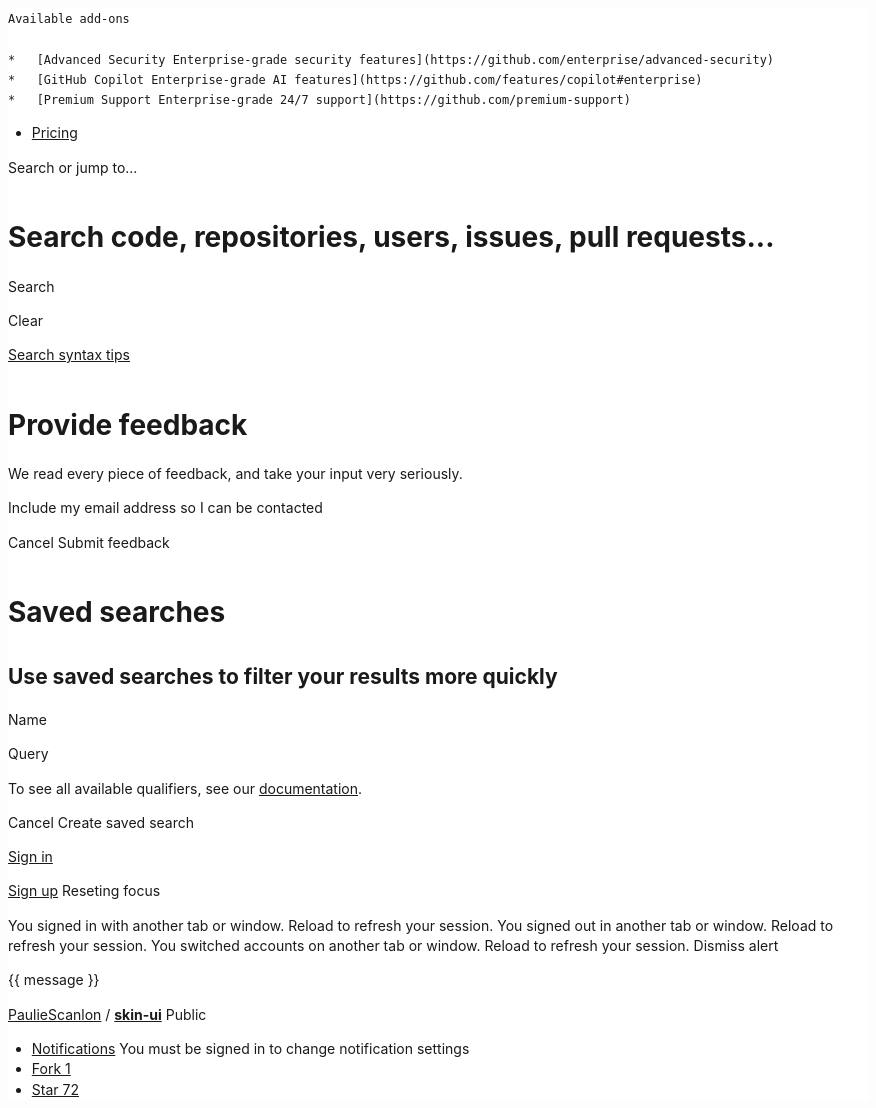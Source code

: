     Available add-ons
    
    *   [Advanced Security Enterprise-grade security features](https://github.com/enterprise/advanced-security)
    *   [GitHub Copilot Enterprise-grade AI features](https://github.com/features/copilot#enterprise)
    *   [Premium Support Enterprise-grade 24/7 support](https://github.com/premium-support)
    
*   [Pricing](https://github.com/pricing)

Search or jump to...

Search code, repositories, users, issues, pull requests...
==========================================================

Search

Clear

[Search syntax tips](https://docs.github.com/search-github/github-code-search/understanding-github-code-search-syntax)

Provide feedback
================

We read every piece of feedback, and take your input very seriously.

 Include my email address so I can be contacted

Cancel Submit feedback

Saved searches
==============

Use saved searches to filter your results more quickly
------------------------------------------------------

Name  

Query 

To see all available qualifiers, see our [documentation](https://docs.github.com/search-github/github-code-search/understanding-github-code-search-syntax).

Cancel Create saved search

[Sign in](https://github.com/login?return_to=https%3A%2F%2Fgithub.com%2FPaulieScanlon%2Fskin-ui%3Fscreenshot%3Dtrue)

[Sign up](https://github.com/signup?ref_cta=Sign+up&ref_loc=header+logged+out&ref_page=%2F%3Cuser-name%3E%2F%3Crepo-name%3E&source=header-repo&source_repo=PaulieScanlon%2Fskin-ui) Reseting focus

You signed in with another tab or window. Reload to refresh your session. You signed out in another tab or window. Reload to refresh your session. You switched accounts on another tab or window. Reload to refresh your session. Dismiss alert

{{ message }}

[PaulieScanlon](https://github.com/PaulieScanlon) / **[skin-ui](https://github.com/PaulieScanlon/skin-ui)** Public

*   [Notifications](https://github.com/login?return_to=%2FPaulieScanlon%2Fskin-ui) You must be signed in to change notification settings
*   [Fork 1](https://github.com/login?return_to=%2FPaulieScanlon%2Fskin-ui)
*   [Star 72](https://github.com/login?return_to=%2FPaulieScanlon%2Fskin-ui)
    